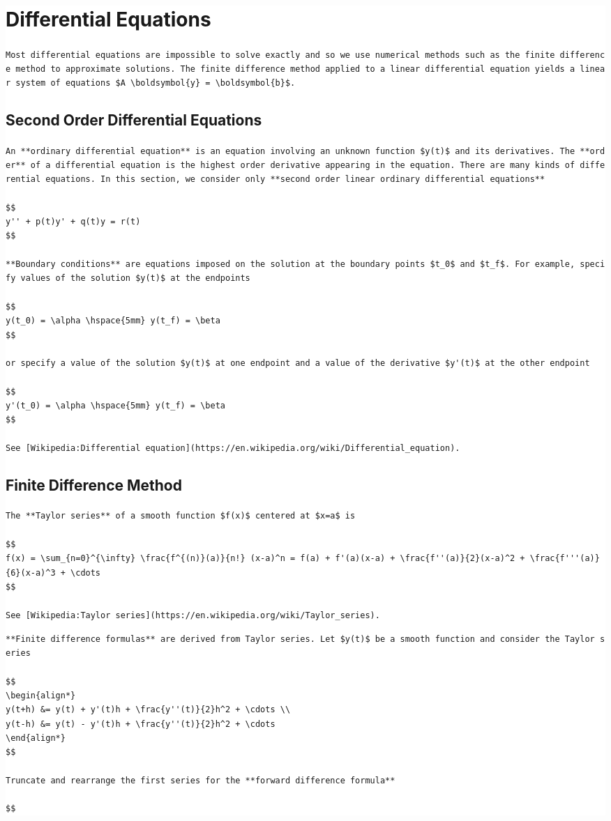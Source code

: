 # Differential Equations

```{div} bigidea
Most differential equations are impossible to solve exactly and so we use numerical methods such as the finite difference method to approximate solutions. The finite difference method applied to a linear differential equation yields a linear system of equations $A \boldsymbol{y} = \boldsymbol{b}$.
```

## Second Order Differential Equations

```{div} definition
An **ordinary differential equation** is an equation involving an unknown function $y(t)$ and its derivatives. The **order** of a differential equation is the highest order derivative appearing in the equation. There are many kinds of differential equations. In this section, we consider only **second order linear ordinary differential equations**

$$
y'' + p(t)y' + q(t)y = r(t)
$$

**Boundary conditions** are equations imposed on the solution at the boundary points $t_0$ and $t_f$. For example, specify values of the solution $y(t)$ at the endpoints

$$
y(t_0) = \alpha \hspace{5mm} y(t_f) = \beta
$$

or specify a value of the solution $y(t)$ at one endpoint and a value of the derivative $y'(t)$ at the other endpoint

$$
y'(t_0) = \alpha \hspace{5mm} y(t_f) = \beta
$$

See [Wikipedia:Differential equation](https://en.wikipedia.org/wiki/Differential_equation).
```

## Finite Difference Method

```{div} definition
The **Taylor series** of a smooth function $f(x)$ centered at $x=a$ is

$$
f(x) = \sum_{n=0}^{\infty} \frac{f^{(n)}(a)}{n!} (x-a)^n = f(a) + f'(a)(x-a) + \frac{f''(a)}{2}(x-a)^2 + \frac{f'''(a)}{6}(x-a)^3 + \cdots
$$

See [Wikipedia:Taylor series](https://en.wikipedia.org/wiki/Taylor_series).
```

```{div} definition
**Finite difference formulas** are derived from Taylor series. Let $y(t)$ be a smooth function and consider the Taylor series

$$
\begin{align*}
y(t+h) &= y(t) + y'(t)h + \frac{y''(t)}{2}h^2 + \cdots \\
y(t-h) &= y(t) - y'(t)h + \frac{y''(t)}{2}h^2 + \cdots
\end{align*}
$$

Truncate and rearrange the first series for the **forward difference formula**

$$
```